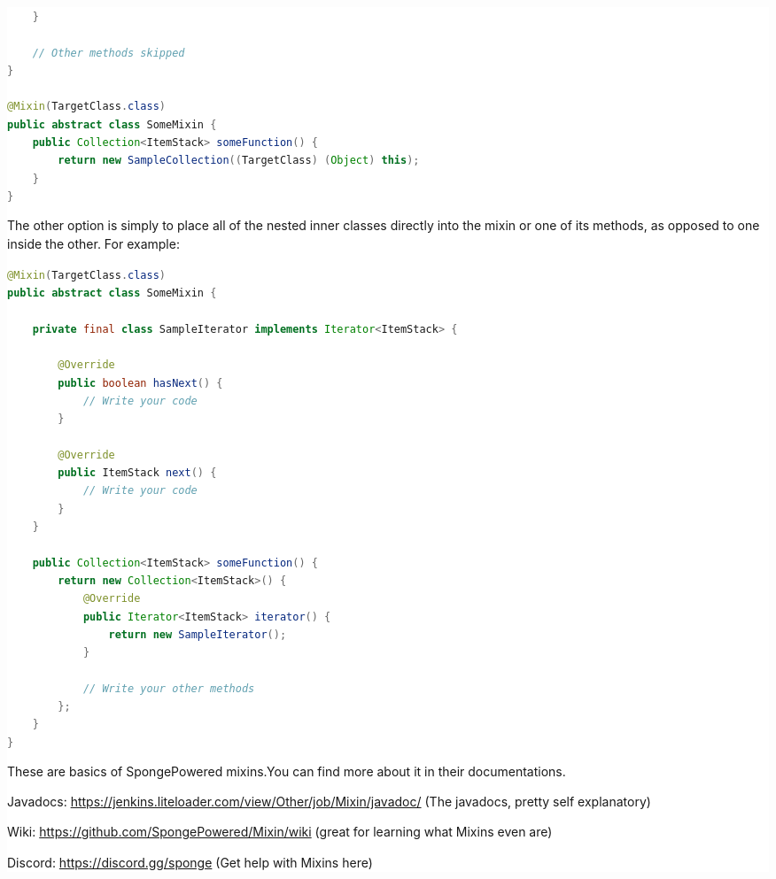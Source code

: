 ```java
    }

    // Other methods skipped
}

@Mixin(TargetClass.class)
public abstract class SomeMixin {
    public Collection<ItemStack> someFunction() {
        return new SampleCollection((TargetClass) (Object) this);
    }
}
```
The other option is simply to place all of the nested inner classes directly into the mixin or one of its methods, as opposed to one inside the other. For example:

```java
@Mixin(TargetClass.class)
public abstract class SomeMixin {

    private final class SampleIterator implements Iterator<ItemStack> {

        @Override
        public boolean hasNext() {
            // Write your code
        }

        @Override
        public ItemStack next() {
            // Write your code
        }
    }

    public Collection<ItemStack> someFunction() {
        return new Collection<ItemStack>() {
            @Override
            public Iterator<ItemStack> iterator() {
                return new SampleIterator();
            }

            // Write your other methods
        };
    }
}
```
These are basics of SpongePowered mixins.You can find more about it in their documentations.

Javadocs: https://jenkins.liteloader.com/view/Other/job/Mixin/javadoc/ (The javadocs, pretty self explanatory)

Wiki: https://github.com/SpongePowered/Mixin/wiki (great for learning what Mixins even are)

Discord: https://discord.gg/sponge (Get help with Mixins here)

